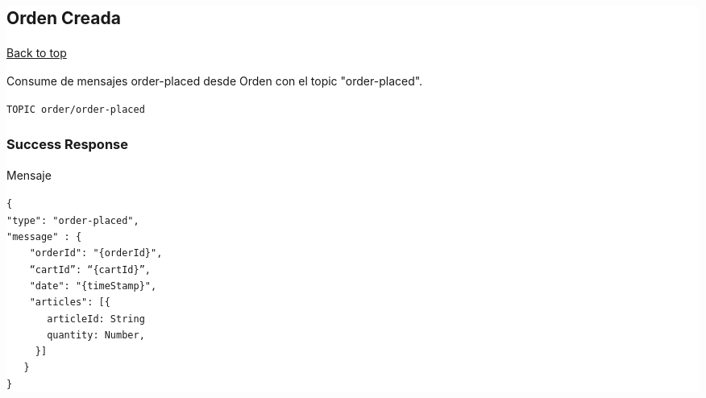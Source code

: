
## <a name='orden-creada'></a> Orden Creada
[Back to top](#top)

<p>Consume de mensajes order-placed desde Orden con el topic &quot;order-placed&quot;.</p>

	TOPIC order/order-placed




### Success Response

Mensaje

```
{
"type": "order-placed",
"message" : {
    "orderId": "{orderId}",
    “cartId”: “{cartId}”,
    "date": "{timeStamp}",
    "articles": [{
       articleId: String
       quantity: Number,
     }]
   }
}
```


